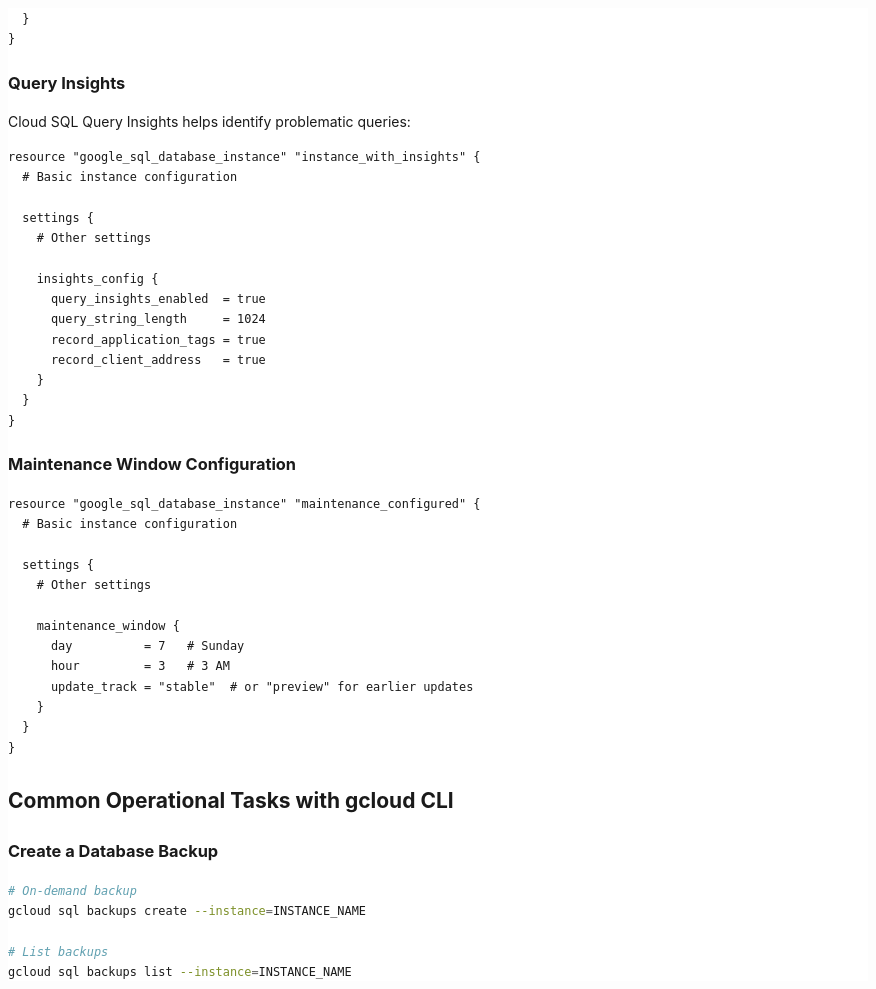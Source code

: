 ```hcl
  }
}
```

### Query Insights

Cloud SQL Query Insights helps identify problematic queries:

```hcl
resource "google_sql_database_instance" "instance_with_insights" {
  # Basic instance configuration
  
  settings {
    # Other settings
    
    insights_config {
      query_insights_enabled  = true
      query_string_length     = 1024
      record_application_tags = true
      record_client_address   = true
    }
  }
}
```

### Maintenance Window Configuration

```hcl
resource "google_sql_database_instance" "maintenance_configured" {
  # Basic instance configuration
  
  settings {
    # Other settings
    
    maintenance_window {
      day          = 7   # Sunday
      hour         = 3   # 3 AM
      update_track = "stable"  # or "preview" for earlier updates
    }
  }
}
```

## Common Operational Tasks with gcloud CLI

### Create a Database Backup

```bash
# On-demand backup
gcloud sql backups create --instance=INSTANCE_NAME

# List backups
gcloud sql backups list --instance=INSTANCE_NAME
```

